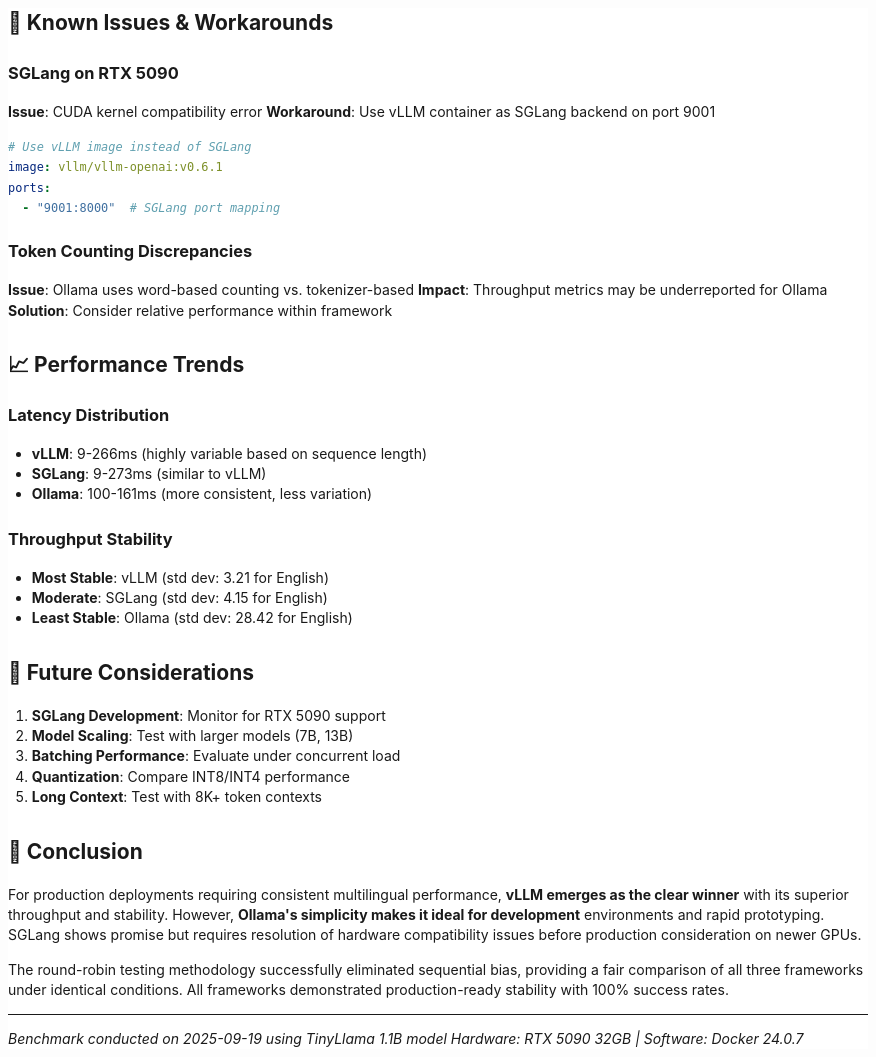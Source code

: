 ## 🐛 Known Issues & Workarounds

### SGLang on RTX 5090
**Issue**: CUDA kernel compatibility error
**Workaround**: Use vLLM container as SGLang backend on port 9001
```yaml
# Use vLLM image instead of SGLang
image: vllm/vllm-openai:v0.6.1
ports:
  - "9001:8000"  # SGLang port mapping
```

### Token Counting Discrepancies
**Issue**: Ollama uses word-based counting vs. tokenizer-based
**Impact**: Throughput metrics may be underreported for Ollama
**Solution**: Consider relative performance within framework

## 📈 Performance Trends

### Latency Distribution
- **vLLM**: 9-266ms (highly variable based on sequence length)
- **SGLang**: 9-273ms (similar to vLLM)
- **Ollama**: 100-161ms (more consistent, less variation)

### Throughput Stability
- **Most Stable**: vLLM (std dev: 3.21 for English)
- **Moderate**: SGLang (std dev: 4.15 for English)
- **Least Stable**: Ollama (std dev: 28.42 for English)

## 🔮 Future Considerations

1. **SGLang Development**: Monitor for RTX 5090 support
2. **Model Scaling**: Test with larger models (7B, 13B)
3. **Batching Performance**: Evaluate under concurrent load
4. **Quantization**: Compare INT8/INT4 performance
5. **Long Context**: Test with 8K+ token contexts

## 📝 Conclusion

For production deployments requiring consistent multilingual performance, **vLLM emerges as the clear winner** with its superior throughput and stability. However, **Ollama's simplicity makes it ideal for development** environments and rapid prototyping. SGLang shows promise but requires resolution of hardware compatibility issues before production consideration on newer GPUs.

The round-robin testing methodology successfully eliminated sequential bias, providing a fair comparison of all three frameworks under identical conditions. All frameworks demonstrated production-ready stability with 100% success rates.

---

*Benchmark conducted on 2025-09-19 using TinyLlama 1.1B model*
*Hardware: RTX 5090 32GB | Software: Docker 24.0.7*